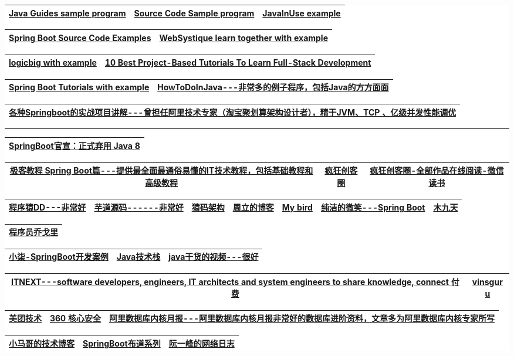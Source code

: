 [Java Guides sample program](https://www.javaguides.net/)|[Source Code Sample program](https://www.sourcecodeexamples.net/)|[JavaInUse example](https://www.javainuse.com/home)|
---|---|---|

[Spring Boot Source Code Examples](https://www.sourcecodeexamples.net/p/spring-boot-source-code-examples.html)|[WebSystique learn together with example](http://websystique.com/)|
---|---|

[logicbig with example](https://www.logicbig.com/tutorials/spring-framework/spring-boot.html)|[10 Best Project-Based Tutorials To Learn Full-Stack Development](https://medium.com/for-self-taught-developers/10-best-project-based-tutorials-to-learn-full-stack-development-d172fe5c3aac)|
---|---|

[Spring Boot Tutorials with example](https://mkyong.com/tutorials/spring-boot-tutorials/)|[HowToDoInJava---非常多的例子程序，包括Java的方方面面](https://howtodoinjava.com/)|
---|---|

[各种Springboot的实战项目讲解---曾担任阿里技术专家（淘宝聚划算架构设计者），精于JVM、TCP 、亿级并发性能调优](https://space.bilibili.com/428423484/dynamic)|
---|

---

[SpringBoot官宣：正式弃用 Java 8](https://mp.weixin.qq.com/s/tK3A0KNcpSVWiJpT4-SOiQ)|
---|

[极客教程 Spring Boot篇---提供最全面最通俗易懂的IT技术教程，包括基础教程和高级教程](https://geek-docs.com/spring-boot)|[疯狂创客圈 ](https://www.cnblogs.com/crazymakercircle/p/9904544.html)|[疯狂创客圈-全部作品在线阅读-微信读书](https://weread.qq.com/web/search/books?author=%E5%B0%BC%E6%81%A9)|
---|---|---|

[程序猿DD---非常好](http://blog.didispace.com/)|[ 芋道源码------非常好](http://www.iocoder.cn/)|[猿码架构](https://www.jianshu.com/u/657c611b2e07)|[周立的博客](http://itmuch.com/)|[My bird](https://mrbird.cc/archives/)|[纯洁的微笑---Spring Boot](http://www.ityouknow.com/spring-boot.html)|[木九天](https://my.oschina.net/mdxlcj?tab=newest&catalogId=5781789)|
---|---|---|---|---|---|---|

[程序员乔戈里](https://mp.weixin.qq.com/s/8dPkyIdnPQUchse3h8irig)|
---|

[小柒-SpringBoot开发案例](https://blog.52itstyle.vip/category/springBoot/)|[ Java技术栈 ](https://www.javastack.cn/categories/Spring/)|[java干货的视频---很好](https://space.bilibili.com/244056686/video?tid=0&page=3&keyword=&order=pubdate)|
---|---|---|

[ITNEXT---software developers, engineers, IT architects and system engineers to share knowledge, connect 付费](https://itnext.io/)|[vinsguru](https://www.vinsguru.com/topics/)|
---|---|

[美团技术](https://tech.meituan.com/)|[360 核心安全](https://blogs.360.cn/)|[阿里数据库内核月报---阿里数据库内核月报非常好的数据库进阶资料，文章多为阿里数据库内核专家所写](http://mysql.taobao.org/monthly/)|
---|---|---|

|[小马哥的技术博客](https://mercyblitz.github.io/)|[SpringBoot布道系列](https://www.jianshu.com/p/964370d9374e)|[阮一峰的网络日志 ](https://www.ruanyifeng.com/blog/developer/)|
---|---|---|
